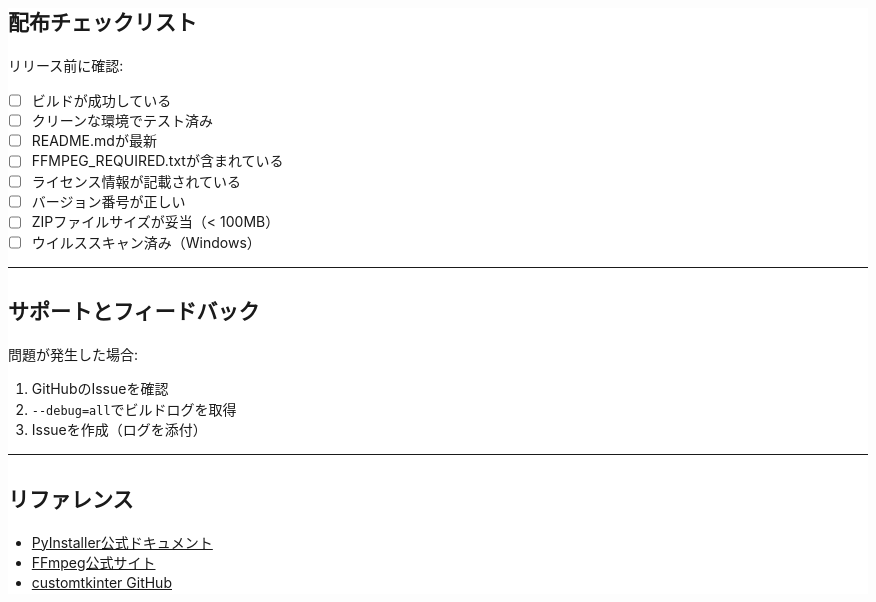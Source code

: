 
## 配布チェックリスト

リリース前に確認:

- [ ] ビルドが成功している
- [ ] クリーンな環境でテスト済み
- [ ] README.mdが最新
- [ ] FFMPEG_REQUIRED.txtが含まれている
- [ ] ライセンス情報が記載されている
- [ ] バージョン番号が正しい
- [ ] ZIPファイルサイズが妥当（< 100MB）
- [ ] ウイルススキャン済み（Windows）

---

## サポートとフィードバック

問題が発生した場合:

1. GitHubのIssueを確認
2. `--debug=all`でビルドログを取得
3. Issueを作成（ログを添付）

---

## リファレンス

- [PyInstaller公式ドキュメント](https://pyinstaller.org/)
- [FFmpeg公式サイト](https://ffmpeg.org/)
- [customtkinter GitHub](https://github.com/TomSchimansky/CustomTkinter)
